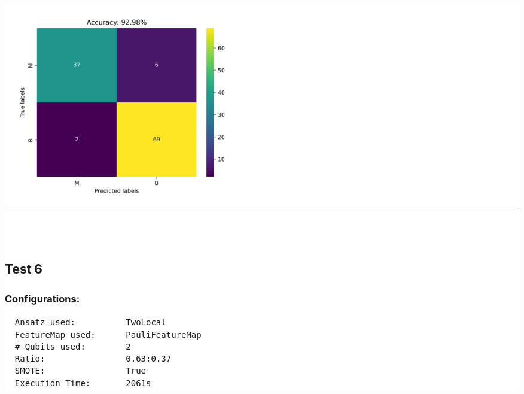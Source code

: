 <img src='Results/Test 5.png' alt='Test 5.png' width=50% height=50%>

---

<br>
<br>

## Test 6
### Configurations:
<pre>
  Ansatz used:          TwoLocal
  FeatureMap used:      PauliFeatureMap
  # Qubits used:        2
  Ratio:                0.63:0.37
  SMOTE:                True
  Execution Time:       2061s
</pre>

